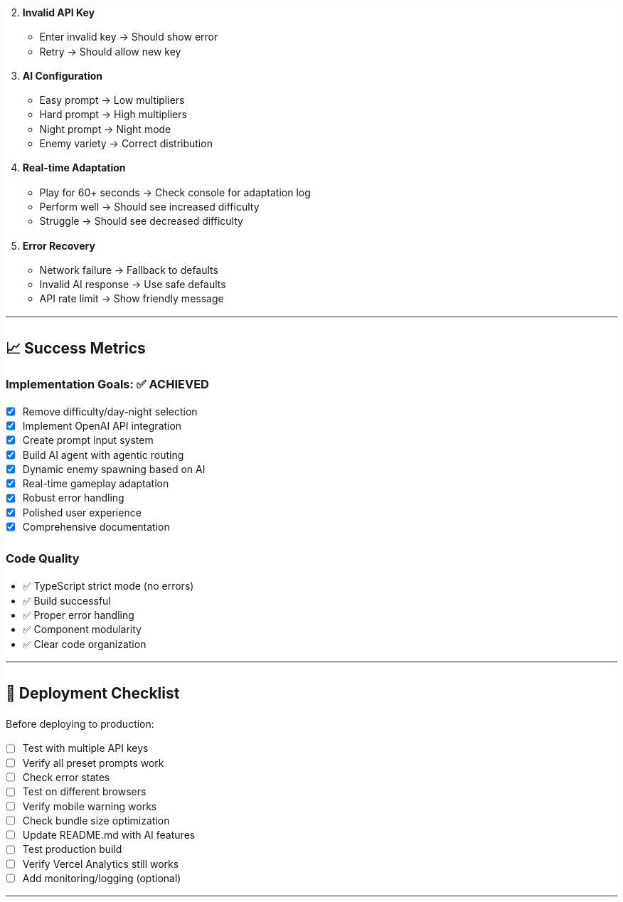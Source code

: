 2. **Invalid API Key**
   - Enter invalid key → Should show error
   - Retry → Should allow new key

3. **AI Configuration**
   - Easy prompt → Low multipliers
   - Hard prompt → High multipliers
   - Night prompt → Night mode
   - Enemy variety → Correct distribution

4. **Real-time Adaptation**
   - Play for 60+ seconds → Check console for adaptation log
   - Perform well → Should see increased difficulty
   - Struggle → Should see decreased difficulty

5. **Error Recovery**
   - Network failure → Fallback to defaults
   - Invalid AI response → Use safe defaults
   - API rate limit → Show friendly message

---

## 📈 Success Metrics

### Implementation Goals: ✅ ACHIEVED

- [x] Remove difficulty/day-night selection
- [x] Implement OpenAI API integration
- [x] Create prompt input system
- [x] Build AI agent with agentic routing
- [x] Dynamic enemy spawning based on AI
- [x] Real-time gameplay adaptation
- [x] Robust error handling
- [x] Polished user experience
- [x] Comprehensive documentation

### Code Quality
- ✅ TypeScript strict mode (no errors)
- ✅ Build successful
- ✅ Proper error handling
- ✅ Component modularity
- ✅ Clear code organization

---

## 🚀 Deployment Checklist

Before deploying to production:

- [ ] Test with multiple API keys
- [ ] Verify all preset prompts work
- [ ] Check error states
- [ ] Test on different browsers
- [ ] Verify mobile warning works
- [ ] Check bundle size optimization
- [ ] Update README.md with AI features
- [ ] Test production build
- [ ] Verify Vercel Analytics still works
- [ ] Add monitoring/logging (optional)

---